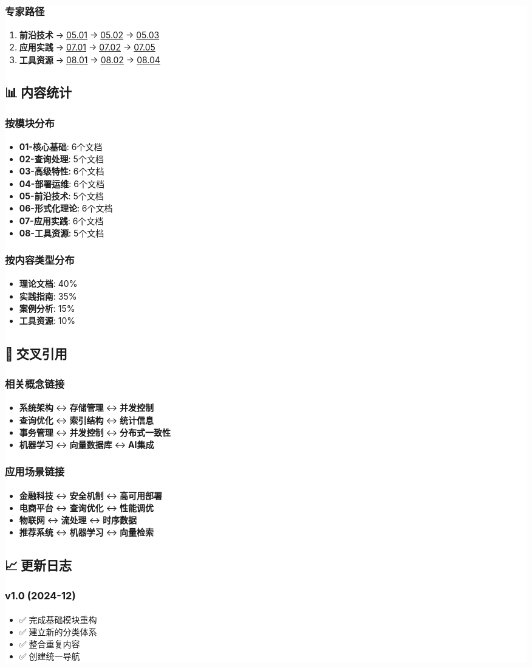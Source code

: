 ### 专家路径

1. **前沿技术** → [05.01](./05-前沿技术/05.01-PostgreSQL-2025新特性.md) → [05.02](./05-前沿技术/05.02-AI模型深度集成.md) → [05.03](./05-前沿技术/05.03-分布式架构设计.md)
2. **应用实践** → [07.01](./07-应用实践/07.01-金融科技应用.md) → [07.02](./07-应用实践/07.02-电商平台应用.md) → [07.05](./07-应用实践/07.05-实时推荐系统.md)
3. **工具资源** → [08.01](./08-工具资源/08.01-质量检查工具.md) → [08.02](./08-工具资源/08.02-知识图谱构建.md) → [08.04](./08-工具资源/08.04-最佳实践总结.md)

## 📊 内容统计

### 按模块分布

- **01-核心基础**: 6个文档
- **02-查询处理**: 5个文档
- **03-高级特性**: 6个文档
- **04-部署运维**: 6个文档
- **05-前沿技术**: 5个文档
- **06-形式化理论**: 6个文档
- **07-应用实践**: 6个文档
- **08-工具资源**: 5个文档

### 按内容类型分布

- **理论文档**: 40%
- **实践指南**: 35%
- **案例分析**: 15%
- **工具资源**: 10%

## 🔗 交叉引用

### 相关概念链接

- **系统架构** ↔ **存储管理** ↔ **并发控制**
- **查询优化** ↔ **索引结构** ↔ **统计信息**
- **事务管理** ↔ **并发控制** ↔ **分布式一致性**
- **机器学习** ↔ **向量数据库** ↔ **AI集成**

### 应用场景链接

- **金融科技** ↔ **安全机制** ↔ **高可用部署**
- **电商平台** ↔ **查询优化** ↔ **性能调优**
- **物联网** ↔ **流处理** ↔ **时序数据**
- **推荐系统** ↔ **机器学习** ↔ **向量检索**

## 📈 更新日志

### v1.0 (2024-12)

- ✅ 完成基础模块重构
- ✅ 建立新的分类体系
- ✅ 整合重复内容
- ✅ 创建统一导航
